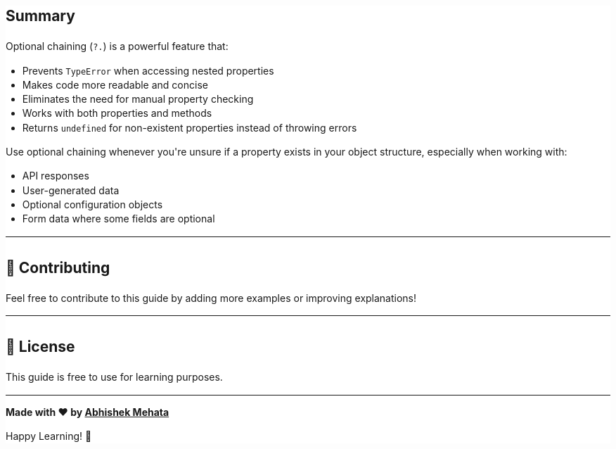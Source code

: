 
## Summary

Optional chaining (`?.`) is a powerful feature that:
- Prevents `TypeError` when accessing nested properties
- Makes code more readable and concise
- Eliminates the need for manual property checking
- Works with both properties and methods
- Returns `undefined` for non-existent properties instead of throwing errors

Use optional chaining whenever you're unsure if a property exists in your object structure, especially when working with:
- API responses
- User-generated data
- Optional configuration objects
- Form data where some fields are optional



---

## 🤝 Contributing

Feel free to contribute to this guide by adding more examples or improving explanations!

---

## 📄 License

This guide is free to use for learning purposes.

---

**Made with ❤️ by [Abhishek Mehata](https://github.com/Abhishek-mehata)**

Happy Learning! 🚀
